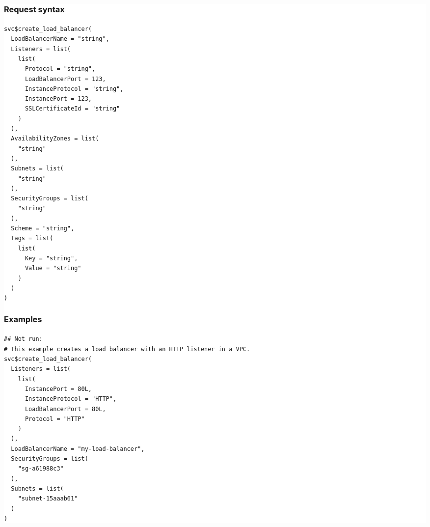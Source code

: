 ### Request syntax

    svc$create_load_balancer(
      LoadBalancerName = "string",
      Listeners = list(
        list(
          Protocol = "string",
          LoadBalancerPort = 123,
          InstanceProtocol = "string",
          InstancePort = 123,
          SSLCertificateId = "string"
        )
      ),
      AvailabilityZones = list(
        "string"
      ),
      Subnets = list(
        "string"
      ),
      SecurityGroups = list(
        "string"
      ),
      Scheme = "string",
      Tags = list(
        list(
          Key = "string",
          Value = "string"
        )
      )
    )

### Examples

    ## Not run: 
    # This example creates a load balancer with an HTTP listener in a VPC.
    svc$create_load_balancer(
      Listeners = list(
        list(
          InstancePort = 80L,
          InstanceProtocol = "HTTP",
          LoadBalancerPort = 80L,
          Protocol = "HTTP"
        )
      ),
      LoadBalancerName = "my-load-balancer",
      SecurityGroups = list(
        "sg-a61988c3"
      ),
      Subnets = list(
        "subnet-15aaab61"
      )
    )
